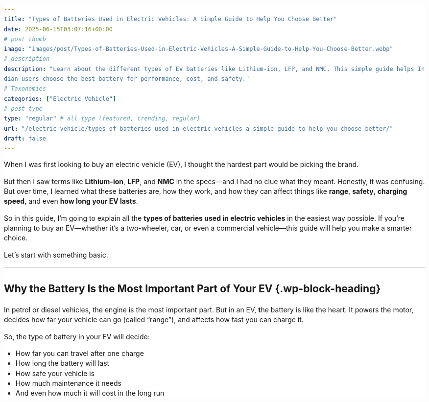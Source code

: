 ```yaml
---
title: "Types of Batteries Used in Electric Vehicles: A Simple Guide to Help You Choose Better"
date: 2025-06-15T03:07:16+00:00
# post thumb
image: "images/post/Types-of-Batteries-Used-in-Electric-Vehicles-A-Simple-Guide-to-Help-You-Choose-Better.webp"
# description
description: "Learn about the different types of EV batteries like Lithium-ion, LFP, and NMC. This simple guide helps Indian users choose the best battery for performance, cost, and safety."
# Taxonomies
categories: ["Electric Vehicle"]
# post type
type: "regular" # all type (featured, trending, regular)
url: "/electric-vehicle/types-of-batteries-used-in-electric-vehicles-a-simple-guide-to-help-you-choose-better/"
draft: false
---
```


When I was first looking to buy an electric vehicle (EV), I thought the hardest part would be picking the brand.

But then I saw terms like **Lithium-ion**, **LFP**, and **NMC** in the specs—and I had no clue what they meant. Honestly, it was confusing. But over time, I learned what these batteries are, how they work, and how they can affect things like **range**, **safety**, **charging speed**, and even **how long your EV lasts**.

So in this guide, I’m going to explain all the **types of batteries used in electric vehicles** in the easiest way possible. If you’re planning to buy an EV—whether it&#8217;s a two-wheeler, car, or even a commercial vehicle—this guide will help you make a smarter choice.

Let’s start with something basic.

<hr class="wp-block-separator has-alpha-channel-opacity" />

## Why the Battery Is the Most Important Part of Your EV {.wp-block-heading}

In petrol or diesel vehicles, the engine is the most important part. But in an EV, **t**he battery is like the heart. It powers the motor, decides how far your vehicle can go (called “range”), and affects how fast you can charge it.

So, the type of battery in your EV will decide:

<ul class="wp-block-list">
  <li>
    How far you can travel after one charge
  </li>
  <li>
    How long the battery will last
  </li>
  <li>
    How safe your vehicle is
  </li>
  <li>
    How much maintenance it needs
  </li>
  <li>
    And even how much it will cost in the long run
  </li>
</ul>
